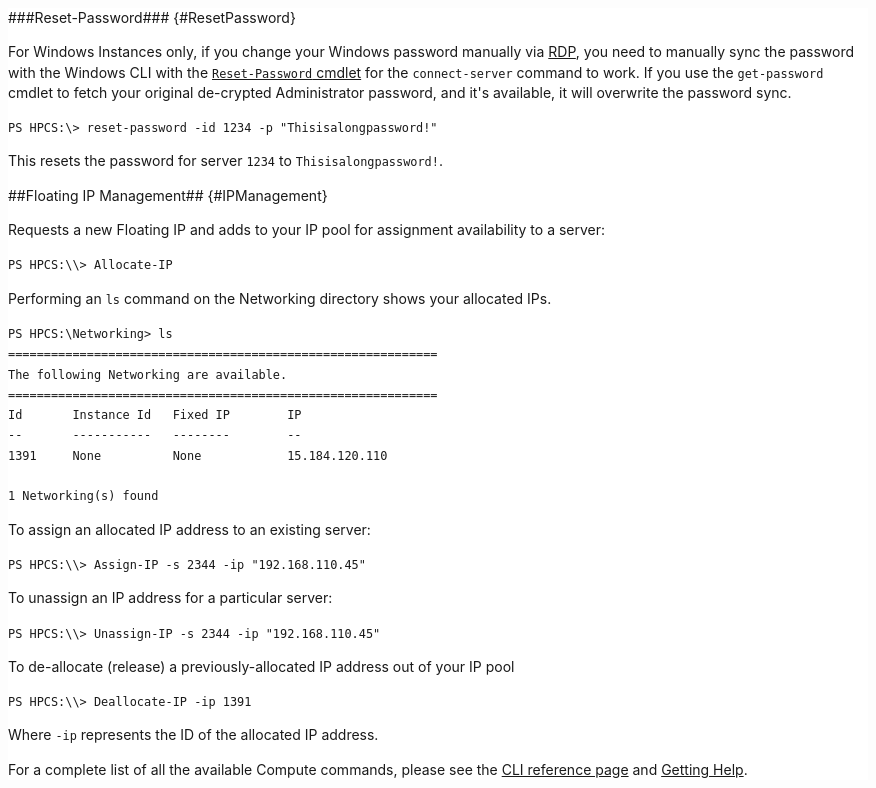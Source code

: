 ###Reset-Password### {#ResetPassword}

For Windows Instances only, if you change your Windows password manually via [RDP](http://msdn.microsoft.com/en-us/library/windows/desktop/aa383015(v=vs.85).aspx), you need to manually sync the password with the Windows CLI with the [`Reset-Password` cmdlet](cli/windows/reference#reset-password) for the `connect-server` command to work. If you use the `get-password` cmdlet to fetch your original de-crypted Administrator password, and it's available, it will overwrite the password sync.

    PS HPCS:\> reset-password -id 1234 -p "Thisisalongpassword!"

This resets the password for server `1234` to  `Thisisalongpassword!`.
 
##Floating IP Management## {#IPManagement}

Requests a new Floating IP and adds to your IP pool for assignment availability to a server:

    PS HPCS:\\> Allocate-IP

Performing an `ls` command on the Networking directory shows your allocated IPs.

    PS HPCS:\Networking> ls
    ============================================================
    The following Networking are available.
    ============================================================
    Id       Instance Id   Fixed IP        IP
    --       -----------   --------        --
    1391     None          None            15.184.120.110

    1 Networking(s) found

To assign an allocated IP address to an existing server:

    PS HPCS:\\> Assign-IP -s 2344 -ip "192.168.110.45"

To unassign an IP address for a particular server:

    PS HPCS:\\> Unassign-IP -s 2344 -ip "192.168.110.45"

To de-allocate (release) a previously-allocated IP address out of your IP pool

    PS HPCS:\\> Deallocate-IP -ip 1391

Where `-ip` represents the ID of the allocated IP address.

For a complete list of all the available Compute commands, please see the [CLI reference page](/cli/windows/reference) and [Getting Help](/cli/windows/help).
